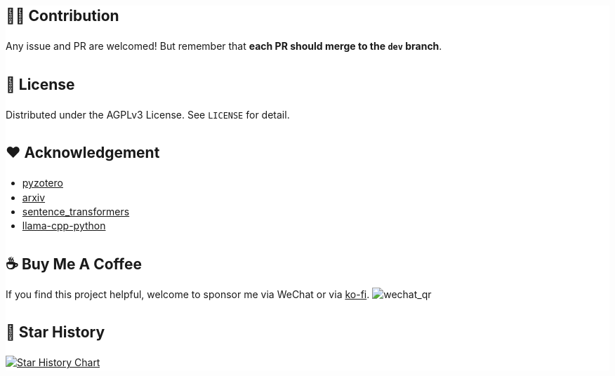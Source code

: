 ## 👯‍♂️ Contribution
Any issue and PR are welcomed! But remember that **each PR should merge to the `dev` branch**.

## 📃 License
Distributed under the AGPLv3 License. See `LICENSE` for detail.

## ❤️ Acknowledgement
- [pyzotero](https://github.com/urschrei/pyzotero)
- [arxiv](https://github.com/lukasschwab/arxiv.py)
- [sentence_transformers](https://github.com/UKPLab/sentence-transformers)
- [llama-cpp-python](https://github.com/abetlen/llama-cpp-python)

## ☕ Buy Me A Coffee
If you find this project helpful, welcome to sponsor me via WeChat or via [ko-fi](https://ko-fi.com/tidedra).
![wechat_qr](assets/wechat_sponsor.JPG)


## 🌟 Star History

[![Star History Chart](https://api.star-history.com/svg?repos=TideDra/zotero-arxiv-daily&type=Date)](https://star-history.com/#TideDra/zotero-arxiv-daily&Date)

